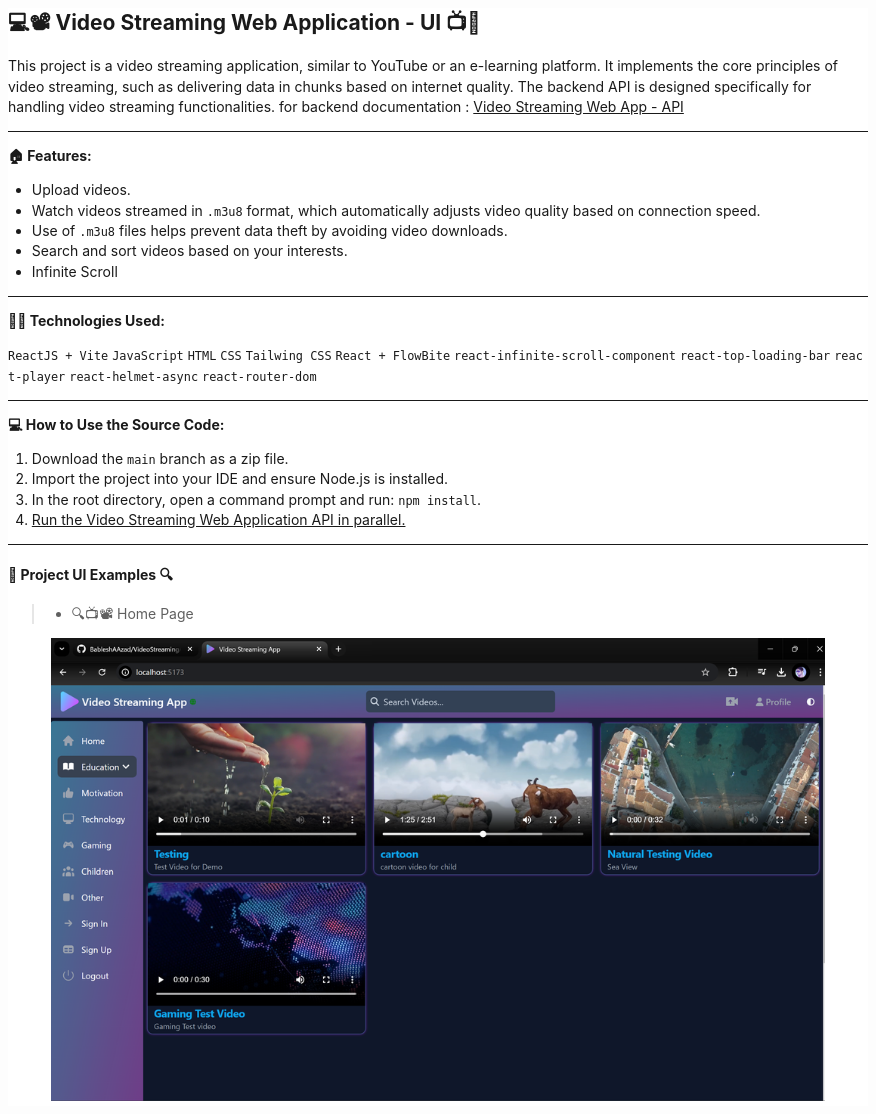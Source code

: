 
## 💻📽️ Video Streaming Web Application - UI 📺📸

This project is a video streaming application, similar to YouTube or an e-learning platform. It implements the core principles of video streaming, such as delivering data in chunks based on internet quality.
The backend API is designed specifically for handling video streaming functionalities.
for backend documentation : [Video Streaming Web App - API](https://github.com/BableshAAzad/VideoStreamingApp-API)

---

**🏠 Features:**
- Upload videos.
- Watch videos streamed in `.m3u8` format, which automatically adjusts video quality based on connection speed.
- Use of `.m3u8` files helps prevent data theft by avoiding video downloads.
- Search and sort videos based on your interests.
- Infinite Scroll
---

**🧑‍💻 Technologies Used:**

`ReactJS + Vite` `JavaScript` `HTML` `CSS` `Tailwing CSS` `React + FlowBite` `react-infinite-scroll-component` `react-top-loading-bar` `react-player` `react-helmet-async` `react-router-dom`

---

**💻 How to Use the Source Code:**
1. Download the `main` branch as a zip file.
2. Import the project into your IDE and ensure Node.js is installed.
3. In the root directory, open a command prompt and run: `npm install`.
4. <u>Run the Video Streaming Web Application API in parallel.</u>
---

#### 📝 Project UI Examples 🔍

>- 🔍📺📽️ Home Page
<p align="center">
  <img src="./project_images/home.png" alt="Home Page" width="90%"/>